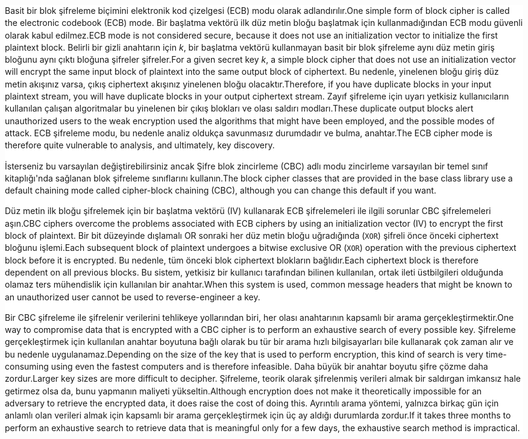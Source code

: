 <span data-ttu-id="b4e71-163">Basit bir blok şifreleme biçimini elektronik kod çizelgesi (ECB) modu olarak adlandırılır.</span><span class="sxs-lookup"><span data-stu-id="b4e71-163">One simple form of block cipher is called the electronic codebook (ECB) mode.</span></span> <span data-ttu-id="b4e71-164">Bir başlatma vektörü ilk düz metin bloğu başlatmak için kullanmadığından ECB modu güvenli olarak kabul edilmez.</span><span class="sxs-lookup"><span data-stu-id="b4e71-164">ECB mode is not considered secure, because it does not use an initialization vector to initialize the first plaintext block.</span></span> <span data-ttu-id="b4e71-165">Belirli bir gizli anahtarın için *k*, bir başlatma vektörü kullanmayan basit bir blok şifreleme aynı düz metin giriş bloğunu aynı çıktı bloğuna şifreler şifreler.</span><span class="sxs-lookup"><span data-stu-id="b4e71-165">For a given secret key *k*, a simple block cipher that does not use an initialization vector will encrypt the same input block of plaintext into the same output block of ciphertext.</span></span> <span data-ttu-id="b4e71-166">Bu nedenle, yinelenen bloğu giriş düz metin akışınız varsa, çıkış ciphertext akışınız yinelenen bloğu olacaktır.</span><span class="sxs-lookup"><span data-stu-id="b4e71-166">Therefore, if you have duplicate blocks in your input plaintext stream, you will have duplicate blocks in your output ciphertext stream.</span></span> <span data-ttu-id="b4e71-167">Zayıf şifreleme için uyarı yetkisiz kullanıcıların kullanılan çalışan algoritmalar bu yinelenen bir çıkış blokları ve olası saldırı modları.</span><span class="sxs-lookup"><span data-stu-id="b4e71-167">These duplicate output blocks alert unauthorized users to the weak encryption used the algorithms that might have been employed, and the possible modes of attack.</span></span> <span data-ttu-id="b4e71-168">ECB şifreleme modu, bu nedenle analiz oldukça savunmasız durumdadır ve bulma, anahtar.</span><span class="sxs-lookup"><span data-stu-id="b4e71-168">The ECB cipher mode is therefore quite vulnerable to analysis, and ultimately, key discovery.</span></span>

<span data-ttu-id="b4e71-169">İsterseniz bu varsayılan değiştirebilirsiniz ancak Şifre blok zincirleme (CBC) adlı modu zincirleme varsayılan bir temel sınıf kitaplığı'nda sağlanan blok şifreleme sınıflarını kullanın.</span><span class="sxs-lookup"><span data-stu-id="b4e71-169">The block cipher classes that are provided in the base class library use a default chaining mode called cipher-block chaining (CBC), although you can change this default if you want.</span></span>

<span data-ttu-id="b4e71-170">Düz metin ilk bloğu şifrelemek için bir başlatma vektörü (IV) kullanarak ECB şifrelemeleri ile ilgili sorunlar CBC şifrelemeleri aşın.</span><span class="sxs-lookup"><span data-stu-id="b4e71-170">CBC ciphers overcome the problems associated with ECB ciphers by using an initialization vector (IV) to encrypt the first block of plaintext.</span></span> <span data-ttu-id="b4e71-171">Bir bit düzeyinde dışlamalı OR sonraki her düz metin bloğu uğradığında (`XOR`) şifreli önce önceki ciphertext bloğunu işlemi.</span><span class="sxs-lookup"><span data-stu-id="b4e71-171">Each subsequent block of plaintext undergoes a bitwise exclusive OR (`XOR`) operation with the previous ciphertext block before it is encrypted.</span></span> <span data-ttu-id="b4e71-172">Bu nedenle, tüm önceki blok ciphertext blokların bağlıdır.</span><span class="sxs-lookup"><span data-stu-id="b4e71-172">Each ciphertext block is therefore dependent on all previous blocks.</span></span> <span data-ttu-id="b4e71-173">Bu sistem, yetkisiz bir kullanıcı tarafından bilinen kullanılan, ortak ileti üstbilgileri olduğunda olamaz ters mühendislik için kullanılan bir anahtar.</span><span class="sxs-lookup"><span data-stu-id="b4e71-173">When this system is used, common message headers that might be known to an unauthorized user cannot be used to reverse-engineer a key.</span></span>

<span data-ttu-id="b4e71-174">Bir CBC şifreleme ile şifrelenir verilerini tehlikeye yollarından biri, her olası anahtarının kapsamlı bir arama gerçekleştirmektir.</span><span class="sxs-lookup"><span data-stu-id="b4e71-174">One way to compromise data that is encrypted with a CBC cipher is to perform an exhaustive search of every possible key.</span></span> <span data-ttu-id="b4e71-175">Şifreleme gerçekleştirmek için kullanılan anahtar boyutuna bağlı olarak bu tür bir arama hızlı bilgisayarları bile kullanarak çok zaman alır ve bu nedenle uygulanamaz.</span><span class="sxs-lookup"><span data-stu-id="b4e71-175">Depending on the size of the key that is used to perform encryption, this kind of search is very time-consuming using even the fastest computers and is therefore infeasible.</span></span> <span data-ttu-id="b4e71-176">Daha büyük bir anahtar boyutu şifre çözme daha zordur.</span><span class="sxs-lookup"><span data-stu-id="b4e71-176">Larger key sizes are more difficult to decipher.</span></span> <span data-ttu-id="b4e71-177">Şifreleme, teorik olarak şifrelenmiş verileri almak bir saldırgan imkansız hale getirmez olsa da, bunu yapmanın maliyeti yükseltin.</span><span class="sxs-lookup"><span data-stu-id="b4e71-177">Although encryption does not make it theoretically impossible for an adversary to retrieve the encrypted data, it does raise the cost of doing this.</span></span> <span data-ttu-id="b4e71-178">Ayrıntılı arama yöntemi, yalnızca birkaç gün için anlamlı olan verileri almak için kapsamlı bir arama gerçekleştirmek için üç ay aldığı durumlarda zordur.</span><span class="sxs-lookup"><span data-stu-id="b4e71-178">If it takes three months to perform an exhaustive search to retrieve data that is meaningful only for a few days, the exhaustive search method is impractical.</span></span>
